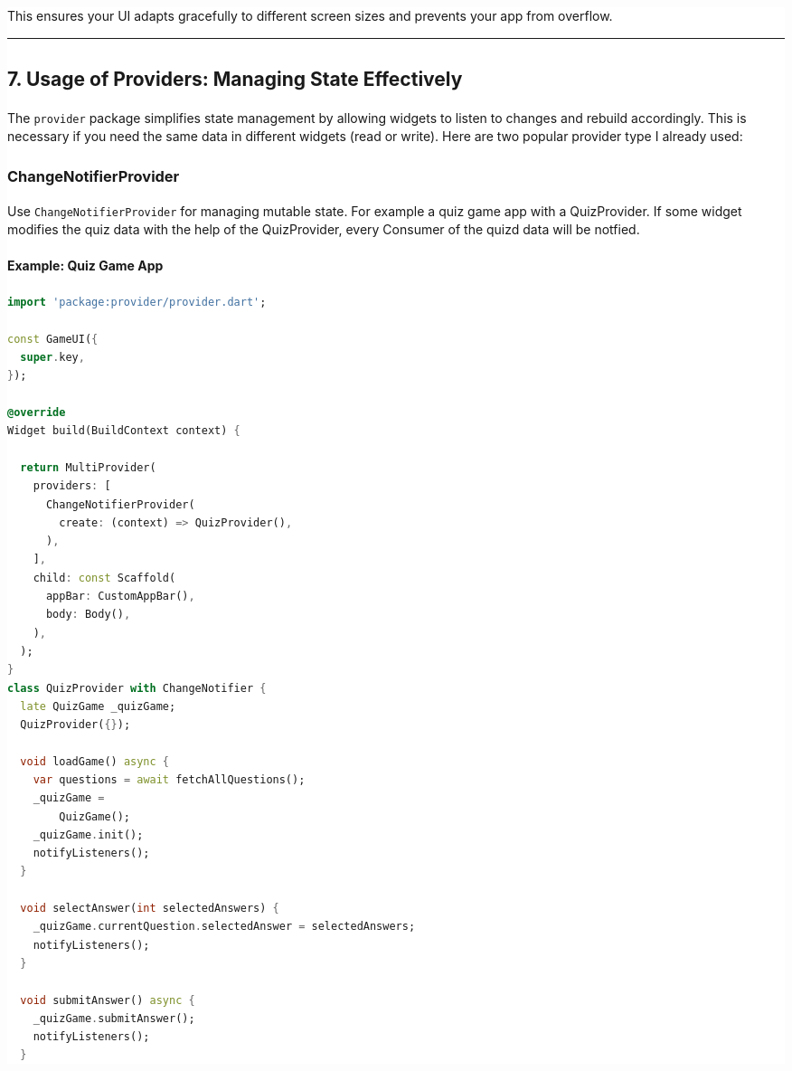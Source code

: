 This ensures your UI adapts gracefully to different screen sizes and prevents your app from overflow.

---

## 7. Usage of Providers: Managing State Effectively

The `provider` package simplifies state management by allowing widgets to listen to changes and rebuild accordingly. 
This is necessary if you need the same data in different widgets (read or write).
Here are two popular provider type I already used:

### **ChangeNotifierProvider**

Use `ChangeNotifierProvider` for managing mutable state.
For example a quiz game app with a QuizProvider. 
If some widget modifies the quiz data with the help of the QuizProvider, every Consumer of the quizd data will be notfied.

#### Example: Quiz Game App

```dart
import 'package:provider/provider.dart';

const GameUI({
  super.key,
});

@override
Widget build(BuildContext context) {

  return MultiProvider(
    providers: [
      ChangeNotifierProvider(
        create: (context) => QuizProvider(),
      ),
    ],
    child: const Scaffold(
      appBar: CustomAppBar(),
      body: Body(),
    ),
  );
}
class QuizProvider with ChangeNotifier {
  late QuizGame _quizGame;
  QuizProvider({});

  void loadGame() async {
    var questions = await fetchAllQuestions();
    _quizGame =
        QuizGame();
    _quizGame.init();
    notifyListeners();
  }

  void selectAnswer(int selectedAnswers) {
    _quizGame.currentQuestion.selectedAnswer = selectedAnswers;
    notifyListeners();
  }

  void submitAnswer() async {
    _quizGame.submitAnswer();
    notifyListeners();
  }
```